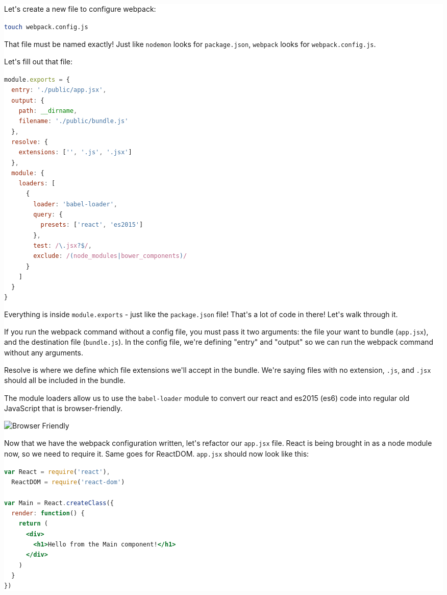 Let's create a new file to configure webpack:

```bash
touch webpack.config.js
```

That file must be named exactly! Just like `nodemon` looks for `package.json`, `webpack` looks for `webpack.config.js`.

Let's fill out that file:

```js
module.exports = {
  entry: './public/app.jsx',
  output: {
    path: __dirname,
    filename: './public/bundle.js'
  },
  resolve: {
    extensions: ['', '.js', '.jsx']
  },
  module: {
    loaders: [
      {
        loader: 'babel-loader',
        query: {
          presets: ['react', 'es2015']
        },
        test: /\.jsx?$/,
        exclude: /(node_modules|bower_components)/
      }
    ]
  }
}
```

Everything is inside `module.exports` - just like the `package.json` file! That's a lot of code in there! Let's walk through it.

If you run the webpack command without a config file, you must pass it two arguments: the file your want to bundle (`app.jsx`), and the destination file (`bundle.js`). In the config file, we're defining "entry" and "output" so we can run the webpack command without any arguments.

Resolve is where we define which file extensions we'll accept in the bundle. We're saying files with no extension, `.js`, and `.jsx` should all be included in the bundle.

The module loaders allow us to use the `babel-loader` module to convert our react and es2015 (es6) code into regular old JavaScript that is browser-friendly.

![Browser Friendly](https://media.giphy.com/media/zy52pD08yCIg/giphy.gif)

Now that we have the webpack configuration written, let's refactor our `app.jsx` file. React is being brought in as a node module now, so we need to require it. Same goes for ReactDOM. `app.jsx` should now look like this:

```jsx
var React = require('react'),
  ReactDOM = require('react-dom')

var Main = React.createClass({
  render: function() {
    return (
      <div>
        <h1>Hello from the Main component!</h1>
      </div>
    )
  }
})

```